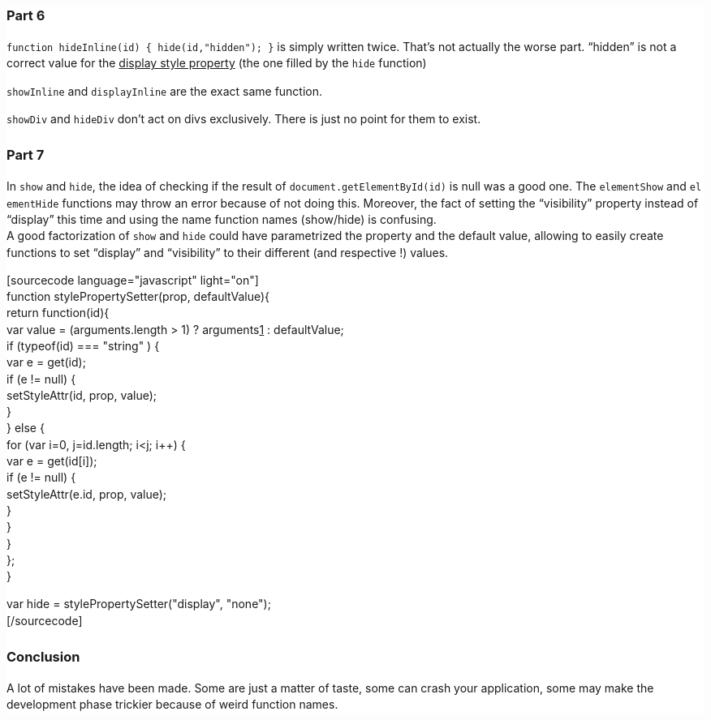 ### Part 6

`function hideInline(id) { hide(id,"hidden"); }` is simply written twice. That&#8217;s not actually the worse part. &#8220;hidden&#8221; is not a correct value for the [display style property][1] (the one filled by the `hide` function)

`showInline` and `displayInline` are the exact same function.

`showDiv` and `hideDiv` don&#8217;t act on divs exclusively. There is just no point for them to exist.

### Part 7

In `show` and `hide`, the idea of checking if the result of `document.getElementById(id)` is null was a good one. The `elementShow` and `elementHide` functions may throw an error because of not doing this. Moreover, the fact of setting the &#8220;visibility&#8221; property instead of &#8220;display&#8221; this time and using the name function names (show/hide) is confusing.  
A good factorization of `show` and `hide` could have parametrized the property and the default value, allowing to easily create functions to set &#8220;display&#8221; and &#8220;visibility&#8221; to their different (and respective !) values.

[sourcecode language="javascript" light="on"]  
function stylePropertySetter(prop, defaultValue){  
return function(id){  
var value = (arguments.length > 1) ? arguments[1] : defaultValue;  
if (typeof(id) === "string" ) {  
var e = get(id);  
if (e != null) {  
setStyleAttr(id, prop, value);  
}  
} else {  
for (var i=0, j=id.length; i<j; i++) {  
var e = get(id[i]);  
if (e != null) {  
setStyleAttr(e.id, prop, value);  
}  
}  
}  
};  
}

var hide = stylePropertySetter("display", "none");  
[/sourcecode]

### Conclusion

A lot of mistakes have been made. Some are just a matter of taste, some can crash your application, some may make the development phase trickier because of weird function names.

 [1]: http://www.w3.org/TR/CSS2/visuren.html#display-prop